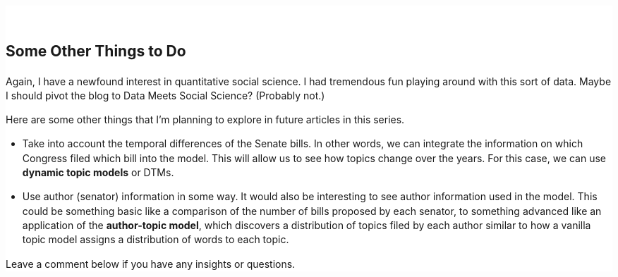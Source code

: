  

## Some Other Things to Do

Again, I have a newfound interest in quantitative social science. I had tremendous fun playing around with this sort of data. Maybe I should pivot the blog to Data Meets Social Science? (Probably not.)

Here are some other things that I’m planning to explore in future articles in this series.





- Take into account the temporal differences of the Senate bills. In other words, we can integrate the information on which Congress filed which bill into the model. This will allow us to see how topics change over the years. For this case, we can use **dynamic topic models** or DTMs.

- Use author (senator) information in some way. It would also be interesting to see author information used in the model. This could be something basic like a comparison of the number of bills proposed by each senator, to something advanced like an application of the **author-topic model**, which discovers a distribution of topics filed by each author similar to how a vanilla topic model assigns a distribution of words to each topic.


Leave a comment below if you have any insights or questions.

